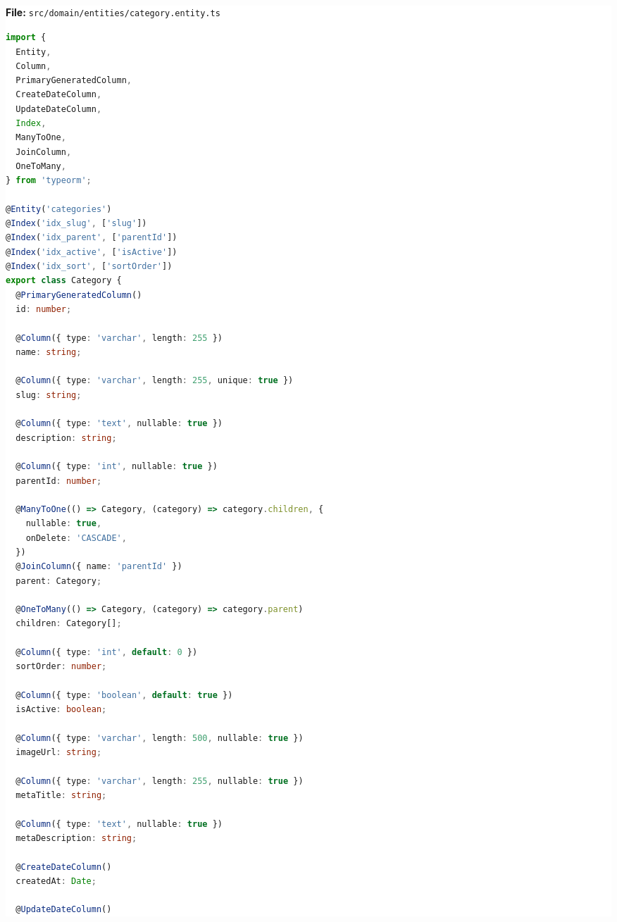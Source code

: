 **File:** `src/domain/entities/category.entity.ts`
```typescript
import {
  Entity,
  Column,
  PrimaryGeneratedColumn,
  CreateDateColumn,
  UpdateDateColumn,
  Index,
  ManyToOne,
  JoinColumn,
  OneToMany,
} from 'typeorm';

@Entity('categories')
@Index('idx_slug', ['slug'])
@Index('idx_parent', ['parentId'])
@Index('idx_active', ['isActive'])
@Index('idx_sort', ['sortOrder'])
export class Category {
  @PrimaryGeneratedColumn()
  id: number;

  @Column({ type: 'varchar', length: 255 })
  name: string;

  @Column({ type: 'varchar', length: 255, unique: true })
  slug: string;

  @Column({ type: 'text', nullable: true })
  description: string;

  @Column({ type: 'int', nullable: true })
  parentId: number;

  @ManyToOne(() => Category, (category) => category.children, {
    nullable: true,
    onDelete: 'CASCADE',
  })
  @JoinColumn({ name: 'parentId' })
  parent: Category;

  @OneToMany(() => Category, (category) => category.parent)
  children: Category[];

  @Column({ type: 'int', default: 0 })
  sortOrder: number;

  @Column({ type: 'boolean', default: true })
  isActive: boolean;

  @Column({ type: 'varchar', length: 500, nullable: true })
  imageUrl: string;

  @Column({ type: 'varchar', length: 255, nullable: true })
  metaTitle: string;

  @Column({ type: 'text', nullable: true })
  metaDescription: string;

  @CreateDateColumn()
  createdAt: Date;

  @UpdateDateColumn()
```